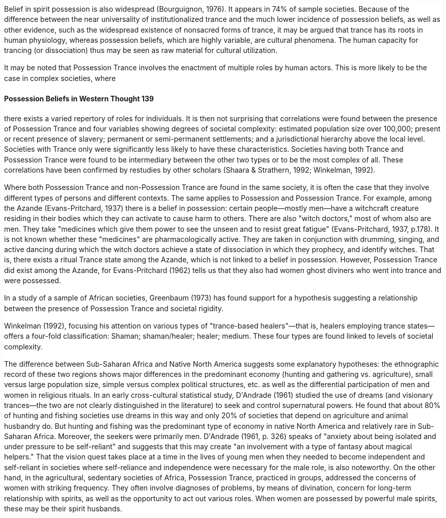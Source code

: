 Belief in spirit possession is also widespread (Bourguignon, 1976). It appears in 74% of sample societies. Because of the difference between the near universality of institutionalized trance and the much lower incidence of possession beliefs, as well as other evidence, such as the widespread existence of nonsacred forms of trance, it may be argued that trance has its roots in human physiology, whereas possession beliefs, which are highly variable, are cultural phenomena. The human capacity for trancing (or dissociation) thus may be seen as raw material for cultural utilization.

It may be noted that Possession Trance involves the enactment of multiple roles by human actors. This is more likely to be the case in complex societies, where

#### **Possession Beliefs in Western Thought 139**

there exists a varied repertory of roles for individuals. It is then not surprising that correlations were found between the presence of Possession Trance and four variables showing degrees of societal complexity: estimated population size over 100,000; present or recent presence of slavery; permanent or semi-permanent settlements; and a jurisdictional hierarchy above the local level. Societies with Trance only were significantly less likely to have these characteristics. Societies having both Trance and Possession Trance were found to be intermediary between the other two types or to be the most complex of all. These correlations have been confirmed by restudies by other scholars (Shaara & Strathern, 1992; Winkelman, 1992).

Where both Possession Trance and non-Possession Trance are found in the same society, it is often the case that they involve different types of persons and different contexts. The same applies to Possession and Possession Trance. For example, among the Azande (Evans-Pritchard, 1937) there is a belief in possession: certain people—mostly men—have a witchcraft creature residing in their bodies which they can activate to cause harm to others. There are also "witch doctors," most of whom also are men. They take "medicines which give them power to see the unseen and to resist great fatigue" (Evans-Pritchard, 1937, p.178). It is not known whether these "medicines" are pharmacologically active. They are taken in conjunction with drumming, singing, and active dancing during which the witch doctors achieve a state of dissociation in which they prophecy, and identify witches. That is, there exists a ritual Trance state among the Azande, which is not linked to a belief in possession. However, Possession Trance did exist among the Azande, for Evans-Pritchard (1962) tells us that they also had women ghost diviners who went into trance and were possessed.

In a study of a sample of African societies, Greenbaum (1973) has found support for a hypothesis suggesting a relationship between the presence of Possession Trance and societal rigidity.

Winkelman (1992), focusing his attention on various types of "trance-based healers"—that is, healers employing trance states—offers a four-fold classification: Shaman; shaman/healer; healer; medium. These four types are found linked to levels of societal complexity.

The difference between Sub-Saharan Africa and Native North America suggests some explanatory hypotheses: the ethnographic record of these two regions shows major differences in the predominant economy (hunting and gathering vs. agriculture), small versus large population size, simple versus complex political structures, etc. as well as the differential participation of men and women in religious rituals. In an early cross-cultural statistical study, D'Andrade (1961) studied the use of dreams (and visionary trances—the two are not clearly distinguished in the literature) to seek and control supernatural powers. He found that about 80% of hunting and fishing societies use dreams in this way and only 20% of societies that depend on agriculture and animal husbandry do. But hunting and fishing was the predominant type of economy in native North America and relatively rare in Sub-Saharan Africa. Moreover, the seekers were primarily men. D'Andrade (1961, p. 326) speaks of "anxiety about being isolated and under pressure to be self-reliant" and suggests that this may create "an involvement with a type of fantasy about magical helpers." That the vision quest takes place at a time in the lives of young men when they needed to become independent and self-reliant in societies where self-reliance and independence were necessary for the male role, is also noteworthy. On the other hand, in the agricultural, sedentary societies of Africa, Possession Trance, practiced in groups, addressed the concerns of women with striking frequency. They often involve diagnoses of problems, by means of divination, concern for long-term relationship with spirits, as well as the opportunity to act out various roles. When women are possessed by powerful male spirits, these may be their spirit husbands.

